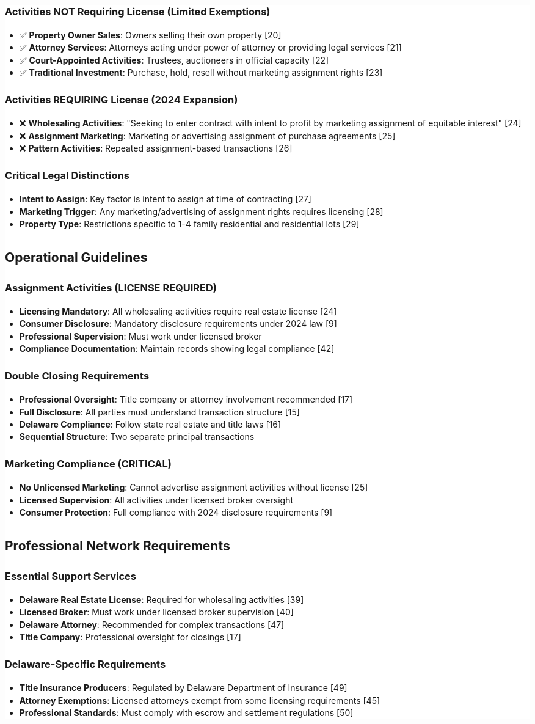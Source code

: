 ### Activities NOT Requiring License (Limited Exemptions)
- ✅ **Property Owner Sales**: Owners selling their own property [20]
- ✅ **Attorney Services**: Attorneys acting under power of attorney or providing legal services [21]
- ✅ **Court-Appointed Activities**: Trustees, auctioneers in official capacity [22]
- ✅ **Traditional Investment**: Purchase, hold, resell without marketing assignment rights [23]

### Activities REQUIRING License (2024 Expansion)
- ❌ **Wholesaling Activities**: "Seeking to enter contract with intent to profit by marketing assignment of equitable interest" [24]
- ❌ **Assignment Marketing**: Marketing or advertising assignment of purchase agreements [25]
- ❌ **Pattern Activities**: Repeated assignment-based transactions [26]

### Critical Legal Distinctions
- **Intent to Assign**: Key factor is intent to assign at time of contracting [27]
- **Marketing Trigger**: Any marketing/advertising of assignment rights requires licensing [28]
- **Property Type**: Restrictions specific to 1-4 family residential and residential lots [29]

## Operational Guidelines

### Assignment Activities (LICENSE REQUIRED)
- **Licensing Mandatory**: All wholesaling activities require real estate license [24]
- **Consumer Disclosure**: Mandatory disclosure requirements under 2024 law [9]
- **Professional Supervision**: Must work under licensed broker
- **Compliance Documentation**: Maintain records showing legal compliance [42]

### Double Closing Requirements
- **Professional Oversight**: Title company or attorney involvement recommended [17]
- **Full Disclosure**: All parties must understand transaction structure [15]
- **Delaware Compliance**: Follow state real estate and title laws [16]
- **Sequential Structure**: Two separate principal transactions

### Marketing Compliance (CRITICAL)
- **No Unlicensed Marketing**: Cannot advertise assignment activities without license [25]
- **Licensed Supervision**: All activities under licensed broker oversight
- **Consumer Protection**: Full compliance with 2024 disclosure requirements [9]

## Professional Network Requirements

### Essential Support Services
- **Delaware Real Estate License**: Required for wholesaling activities [39]
- **Licensed Broker**: Must work under licensed broker supervision [40]
- **Delaware Attorney**: Recommended for complex transactions [47]
- **Title Company**: Professional oversight for closings [17]

### Delaware-Specific Requirements
- **Title Insurance Producers**: Regulated by Delaware Department of Insurance [49]
- **Attorney Exemptions**: Licensed attorneys exempt from some licensing requirements [45]
- **Professional Standards**: Must comply with escrow and settlement regulations [50]

